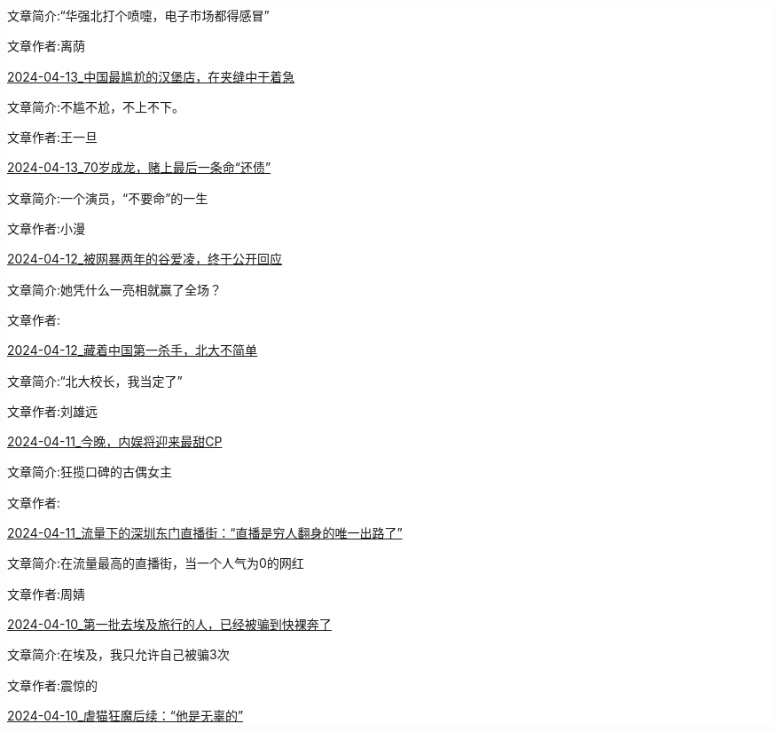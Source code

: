 文章简介:“华强北打个喷嚏，电子市场都得感冒”

文章作者:离荫

[2024-04-13_中国最尴尬的汉堡店，在夹缝中干着急](http://mp.weixin.qq.com/s?__biz=MjM5NTAyODc2MA==&mid=2654841128&idx=2&sn=dc1017a06fa57a479f43ed2cc2130527&chksm=bc8ea4b9af531b20b60026086c0a7af6c20cf6146693547c9a784c984b635ba97c110d51ca77&scene=27#wechat_redirect)

文章简介:不尴不尬，不上不下。

文章作者:王一旦

[2024-04-13_70岁成龙，赌上最后一条命“还债”](http://mp.weixin.qq.com/s?__biz=MjM5NTAyODc2MA==&mid=2654841128&idx=1&sn=a60358340e51e6eb0d68b4df6decc856&chksm=bc6a46c041894d31e59ea19eaa3b66de27a0d8d18b25f4d0b212cebf497974a630ed35364f1d&scene=27#wechat_redirect)

文章简介:一个演员，“不要命”的一生

文章作者:小漫

[2024-04-12_被网暴两年的谷爱凌，终于公开回应](http://mp.weixin.qq.com/s?__biz=MjM5NTAyODc2MA==&mid=2654841042&idx=2&sn=50c24574f03b2fb301ecfb5b992404c9&chksm=bcc4bb534be155df8bc5430eddfc88809905bbfae8c6881c2ebb189e248c32c8f14e12fc5907&scene=27#wechat_redirect)

文章简介:她凭什么一亮相就赢了全场？

文章作者:

[2024-04-12_藏着中国第一杀手，北大不简单](http://mp.weixin.qq.com/s?__biz=MjM5NTAyODc2MA==&mid=2654841042&idx=1&sn=20233d4381545b4499a18aae406e1b0d&chksm=bc0da162119d0459a8cc5c4188cdc5d0c582ae74317d43d2513f80d2313d6444c91ad4bfd613&scene=27#wechat_redirect)

文章简介:“北大校长，我当定了”

文章作者:刘雄远

[2024-04-11_今晚，内娱将迎来最甜CP](http://mp.weixin.qq.com/s?__biz=MjM5NTAyODc2MA==&mid=2654840697&idx=2&sn=276899c09a89091eebcd6e508f135dee&chksm=bc2e3720d99e922cb205fb505820cceca04f5baee47af481cb5db0f1e13a14e1b02a2eb44acb&scene=27#wechat_redirect)

文章简介:狂揽口碑的古偶女主

文章作者:

[2024-04-11_流量下的深圳东门直播街：“直播是穷人翻身的唯一出路了”](http://mp.weixin.qq.com/s?__biz=MjM5NTAyODc2MA==&mid=2654840697&idx=1&sn=875fe47957d25e277b9207d44c6a136d&chksm=bcec2e4eb8c0e82834adcfec527d1ff74db27ca3e1f8c80ea1a97bd9d6bfc27b268b980629de&scene=27#wechat_redirect)

文章简介:在流量最高的直播街，当一个人气为0的网红

文章作者:周婧

[2024-04-10_第一批去埃及旅行的人，已经被骗到快裸奔了](http://mp.weixin.qq.com/s?__biz=MjM5NTAyODc2MA==&mid=2654840635&idx=2&sn=65b8bf5b92e07358a6f8a8161a7d8353&chksm=bc757e7d5cee610de47563a35f78a5a8f554dbdf41b842b93e62d2dd551d13220423f5c6363c&scene=27#wechat_redirect)

文章简介:在埃及，我只允许自己被骗3次

文章作者:震惊的

[2024-04-10_虐猫狂魔后续：“他是无辜的”](http://mp.weixin.qq.com/s?__biz=MjM5NTAyODc2MA==&mid=2654840635&idx=1&sn=f59525af5e3e097c83f75bb8bafd08cb&chksm=bc52e490275cdf1e14d1bec6dbf6ff9f5a2c883c4dc82b1f45ad565d55df075fb0720479471f&scene=27#wechat_redirect)
